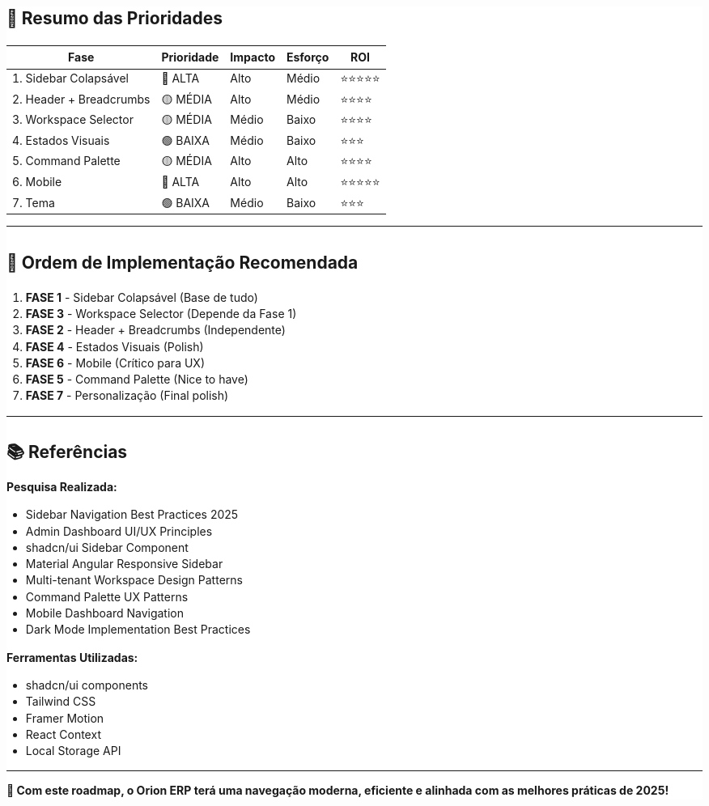 ## 🎯 Resumo das Prioridades

| Fase | Prioridade | Impacto | Esforço | ROI |
|------|-----------|---------|---------|-----|
| 1. Sidebar Colapsável | 🔴 ALTA | Alto | Médio | ⭐⭐⭐⭐⭐ |
| 2. Header + Breadcrumbs | 🟡 MÉDIA | Alto | Médio | ⭐⭐⭐⭐ |
| 3. Workspace Selector | 🟡 MÉDIA | Médio | Baixo | ⭐⭐⭐⭐ |
| 4. Estados Visuais | 🟢 BAIXA | Médio | Baixo | ⭐⭐⭐ |
| 5. Command Palette | 🟡 MÉDIA | Alto | Alto | ⭐⭐⭐⭐ |
| 6. Mobile | 🔴 ALTA | Alto | Alto | ⭐⭐⭐⭐⭐ |
| 7. Tema | 🟢 BAIXA | Médio | Baixo | ⭐⭐⭐ |

---

## 🚀 Ordem de Implementação Recomendada

1. **FASE 1** - Sidebar Colapsável (Base de tudo)
2. **FASE 3** - Workspace Selector (Depende da Fase 1)
3. **FASE 2** - Header + Breadcrumbs (Independente)
4. **FASE 4** - Estados Visuais (Polish)
5. **FASE 6** - Mobile (Crítico para UX)
6. **FASE 5** - Command Palette (Nice to have)
7. **FASE 7** - Personalização (Final polish)

---

## 📚 Referências

**Pesquisa Realizada:**
- Sidebar Navigation Best Practices 2025
- Admin Dashboard UI/UX Principles
- shadcn/ui Sidebar Component
- Material Angular Responsive Sidebar
- Multi-tenant Workspace Design Patterns
- Command Palette UX Patterns
- Mobile Dashboard Navigation
- Dark Mode Implementation Best Practices

**Ferramentas Utilizadas:**
- shadcn/ui components
- Tailwind CSS
- Framer Motion
- React Context
- Local Storage API

---

**🎉 Com este roadmap, o Orion ERP terá uma navegação moderna, eficiente e alinhada com as melhores práticas de 2025!**
